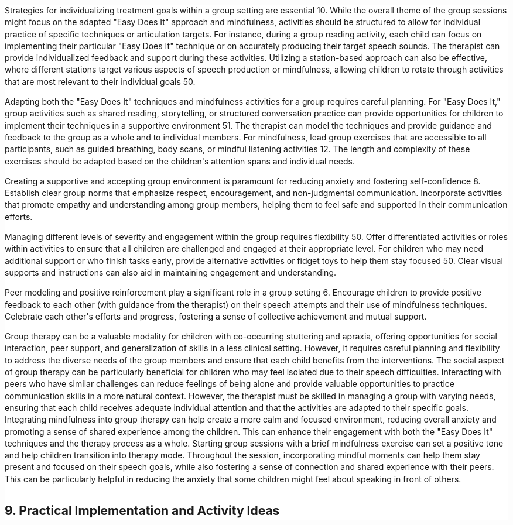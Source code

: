 Strategies for individualizing treatment goals within a group setting are essential 10. While the overall theme of the group sessions might focus on the adapted "Easy Does It" approach and mindfulness, activities should be structured to allow for individual practice of specific techniques or articulation targets. For instance, during a group reading activity, each child can focus on implementing their particular "Easy Does It" technique or on accurately producing their target speech sounds. The therapist can provide individualized feedback and support during these activities. Utilizing a station-based approach can also be effective, where different stations target various aspects of speech production or mindfulness, allowing children to rotate through activities that are most relevant to their individual goals 50.

Adapting both the "Easy Does It" techniques and mindfulness activities for a group requires careful planning. For "Easy Does It," group activities such as shared reading, storytelling, or structured conversation practice can provide opportunities for children to implement their techniques in a supportive environment 51. The therapist can model the techniques and provide guidance and feedback to the group as a whole and to individual members. For mindfulness, lead group exercises that are accessible to all participants, such as guided breathing, body scans, or mindful listening activities 12. The length and complexity of these exercises should be adapted based on the children's attention spans and individual needs.

Creating a supportive and accepting group environment is paramount for reducing anxiety and fostering self-confidence 8. Establish clear group norms that emphasize respect, encouragement, and non-judgmental communication. Incorporate activities that promote empathy and understanding among group members, helping them to feel safe and supported in their communication efforts.

Managing different levels of severity and engagement within the group requires flexibility 50. Offer differentiated activities or roles within activities to ensure that all children are challenged and engaged at their appropriate level. For children who may need additional support or who finish tasks early, provide alternative activities or fidget toys to help them stay focused 50. Clear visual supports and instructions can also aid in maintaining engagement and understanding.

Peer modeling and positive reinforcement play a significant role in a group setting 6. Encourage children to provide positive feedback to each other (with guidance from the therapist) on their speech attempts and their use of mindfulness techniques. Celebrate each other's efforts and progress, fostering a sense of collective achievement and mutual support.

Group therapy can be a valuable modality for children with co-occurring stuttering and apraxia, offering opportunities for social interaction, peer support, and generalization of skills in a less clinical setting. However, it requires careful planning and flexibility to address the diverse needs of the group members and ensure that each child benefits from the interventions. The social aspect of group therapy can be particularly beneficial for children who may feel isolated due to their speech difficulties. Interacting with peers who have similar challenges can reduce feelings of being alone and provide valuable opportunities to practice communication skills in a more natural context. However, the therapist must be skilled in managing a group with varying needs, ensuring that each child receives adequate individual attention and that the activities are adapted to their specific goals. Integrating mindfulness into group therapy can help create a more calm and focused environment, reducing overall anxiety and promoting a sense of shared experience among the children. This can enhance their engagement with both the "Easy Does It" techniques and the therapy process as a whole. Starting group sessions with a brief mindfulness exercise can set a positive tone and help children transition into therapy mode. Throughout the session, incorporating mindful moments can help them stay present and focused on their speech goals, while also fostering a sense of connection and shared experience with their peers. This can be particularly helpful in reducing the anxiety that some children might feel about speaking in front of others.

## **9\. Practical Implementation and Activity Ideas**
